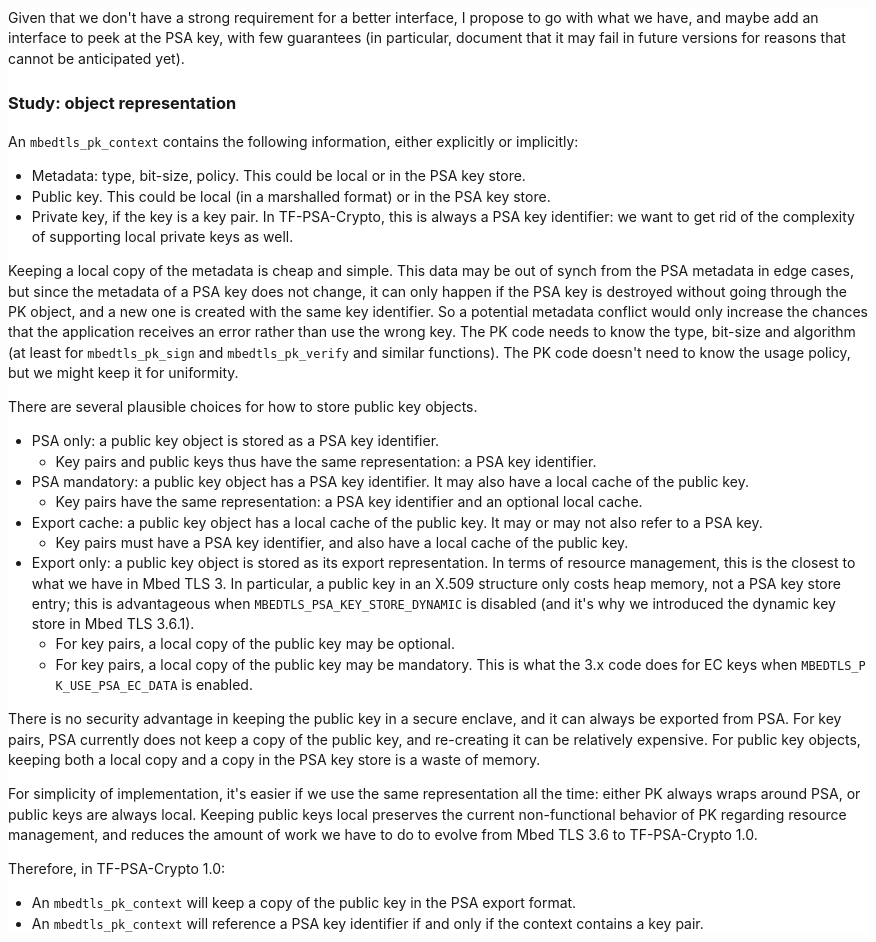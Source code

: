 Given that we don't have a strong requirement for a better interface, I propose to go with what we have, and maybe add an interface to peek at the PSA key, with few guarantees (in particular, document that it may fail in future versions for reasons that cannot be anticipated yet).

### Study: object representation

An `mbedtls_pk_context` contains the following information, either explicitly or implicitly:

* Metadata: type, bit-size, policy. This could be local or in the PSA key store.
* Public key. This could be local (in a marshalled format) or in the PSA key store.
* Private key, if the key is a key pair. In TF-PSA-Crypto, this is always a PSA key identifier: we want to get rid of the complexity of supporting local private keys as well.

Keeping a local copy of the metadata is cheap and simple. This data may be out of synch from the PSA metadata in edge cases, but since the metadata of a PSA key does not change, it can only happen if the PSA key is destroyed without going through the PK object, and a new one is created with the same key identifier. So a potential metadata conflict would only increase the chances that the application receives an error rather than use the wrong key. The PK code needs to know the type, bit-size and algorithm (at least for `mbedtls_pk_sign` and `mbedtls_pk_verify` and similar functions). The PK code doesn't need to know the usage policy, but we might keep it for uniformity.

There are several plausible choices for how to store public key objects.

* PSA only: a public key object is stored as a PSA key identifier.
    * Key pairs and public keys thus have the same representation: a PSA key identifier.
* PSA mandatory: a public key object has a PSA key identifier. It may also have a local cache of the public key.
    * Key pairs have the same representation: a PSA key identifier and an optional local cache.
* Export cache: a public key object has a local cache of the public key. It may or may not also refer to a PSA key.
    * Key pairs must have a PSA key identifier, and also have a local cache of the public key.
* Export only: a public key object is stored as its export representation. In terms of resource management, this is the closest to what we have in Mbed TLS 3. In particular, a public key in an X.509 structure only costs heap memory, not a PSA key store entry; this is advantageous when `MBEDTLS_PSA_KEY_STORE_DYNAMIC` is disabled (and it's why we introduced the dynamic key store in Mbed TLS 3.6.1).
    * For key pairs, a local copy of the public key may be optional.
    * For key pairs, a local copy of the public key may be mandatory. This is what the 3.x code does for EC keys when `MBEDTLS_PK_USE_PSA_EC_DATA` is enabled.

There is no security advantage in keeping the public key in a secure enclave, and it can always be exported from PSA. For key pairs, PSA currently does not keep a copy of the public key, and re-creating it can be relatively expensive. For public key objects, keeping both a local copy and a copy in the PSA key store is a waste of memory.

For simplicity of implementation, it's easier if we use the same representation all the time: either PK always wraps around PSA, or public keys are always local. Keeping public keys local preserves the current non-functional behavior of PK regarding resource management, and reduces the amount of work we have to do to evolve from Mbed TLS 3.6 to TF-PSA-Crypto 1.0.

Therefore, in TF-PSA-Crypto 1.0:

* An `mbedtls_pk_context` will keep a copy of the public key in the PSA export format.
* An `mbedtls_pk_context` will reference a PSA key identifier if and only if the context contains a key pair.
